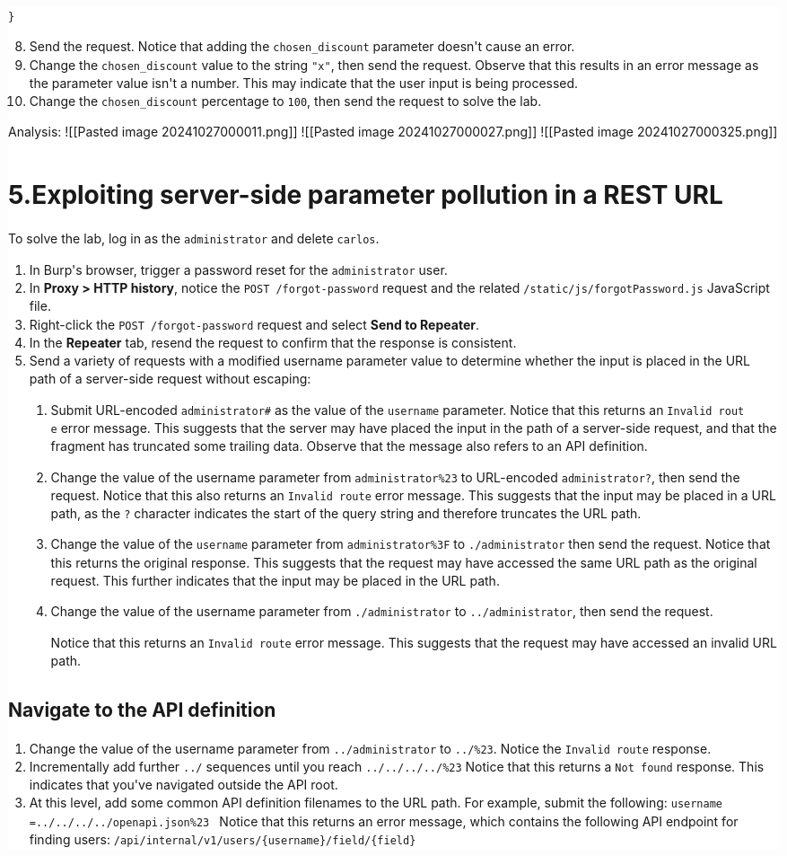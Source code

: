 ```
}
```
8. Send the request. Notice that adding the `chosen_discount` parameter doesn't cause an error.
9. Change the `chosen_discount` value to the string `"x"`, then send the request. Observe that this results in an error message as the parameter value isn't a number. This may indicate that the user input is being processed.
10. Change the `chosen_discount` percentage to `100`, then send the request to solve the lab.

Analysis:
![[Pasted image 20241027000011.png]]
![[Pasted image 20241027000027.png]]
![[Pasted image 20241027000325.png]]

# **5.Exploiting server-side parameter pollution in a REST URL**
To solve the lab, log in as the `administrator` and delete `carlos`.

1. In Burp's browser, trigger a password reset for the `administrator` user.
2. In **Proxy > HTTP history**, notice the `POST /forgot-password` request and the related `/static/js/forgotPassword.js` JavaScript file.
3. Right-click the `POST /forgot-password` request and select **Send to Repeater**.
4. In the **Repeater** tab, resend the request to confirm that the response is consistent.
5. Send a variety of requests with a modified username parameter value to determine whether the input is placed in the URL path of a server-side request without escaping:
    1. Submit URL-encoded `administrator#` as the value of the `username` parameter.
        Notice that this returns an `Invalid route` error message. This suggests that the server may have placed the input in the path of a server-side request, and that the fragment has truncated some trailing data. Observe that the message also refers to an API definition.
    2. Change the value of the username parameter from `administrator%23` to URL-encoded `administrator?`, then send the request.
        Notice that this also returns an `Invalid route` error message. This suggests that the input may be placed in a URL path, as the `?` character indicates the start of the query string and therefore truncates the URL path.
    3. Change the value of the `username` parameter from `administrator%3F` to `./administrator` then send the request.
        Notice that this returns the original response. This suggests that the request may have accessed the same URL path as the original request. This further indicates that the input may be placed in the URL path.
    4. Change the value of the username parameter from `./administrator` to `../administrator`, then send the request.

        Notice that this returns an `Invalid route` error message. This suggests that the request may have accessed an invalid URL path.

## Navigate to the API definition
1. Change the value of the username parameter from `../administrator` to `../%23`. Notice the `Invalid route` response.
2. Incrementally add further `../` sequences until you reach `../../../../%23` Notice that this returns a `Not found` response. This indicates that you've navigated outside the API root.
3. At this level, add some common API definition filenames to the URL path. For example, submit the following:
	 `username=../../../../openapi.json%23
    `
    Notice that this returns an error message, which contains the following API endpoint for finding users:
    `/api/internal/v1/users/{username}/field/{field}`
    